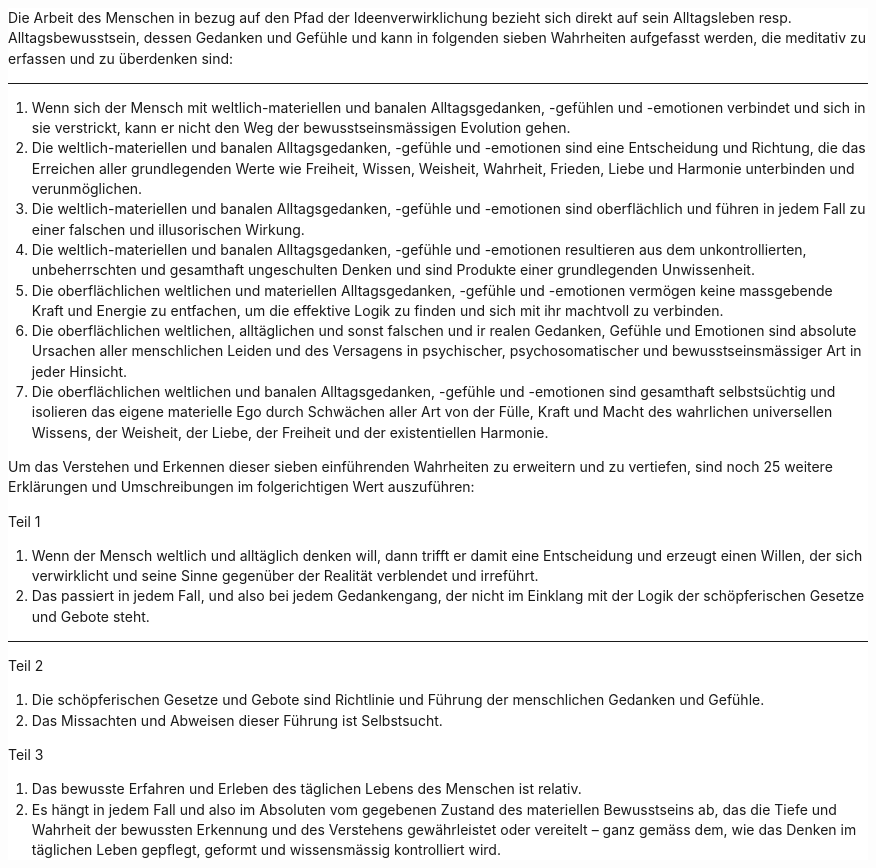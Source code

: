 Die Arbeit des Menschen in bezug auf den Pfad der Ideenverwirklichung
bezieht sich direkt auf sein Alltagsleben resp. Alltagsbewusstsein, dessen
Gedanken und Gefühle und kann in folgenden sieben Wahrheiten aufgefasst
werden, die meditativ zu erfassen und zu überdenken sind:


-----

1) Wenn sich der Mensch mit weltlich-materiellen und banalen Alltagsgedanken, -gefühlen und -emotionen verbindet und sich in sie verstrickt,
kann er nicht den Weg der bewusstseinsmässigen Evolution gehen.
2) Die weltlich-materiellen und banalen Alltagsgedanken, -gefühle und -emotionen sind eine Entscheidung und Richtung, die das Erreichen aller grundlegenden Werte wie Freiheit, Wissen, Weisheit, Wahrheit, Frieden, Liebe
und Harmonie unterbinden und verunmöglichen.
3) Die weltlich-materiellen und banalen Alltagsgedanken, -gefühle und -emotionen sind oberflächlich und führen in jedem Fall zu einer falschen und
illusorischen Wirkung.
4) Die weltlich-materiellen und banalen Alltagsgedanken, -gefühle und -emotionen resultieren aus dem unkontrollierten, unbeherrschten und gesamthaft ungeschulten Denken und sind Produkte einer grundlegenden Unwissenheit.
5) Die oberflächlichen weltlichen und materiellen Alltagsgedanken, -gefühle
und -emotionen vermögen keine massgebende Kraft und Energie zu entfachen, um die effektive Logik zu finden und sich mit ihr machtvoll zu verbinden.
6) Die oberflächlichen weltlichen, alltäglichen und sonst falschen und ir realen Gedanken, Gefühle und Emotionen sind absolute Ursachen aller
menschlichen Leiden und des Versagens in psychischer, psychosomatischer und bewusstseinsmässiger Art in jeder Hinsicht.
7) Die oberflächlichen weltlichen und banalen Alltagsgedanken, -gefühle
und -emotionen sind gesamthaft selbstsüchtig und isolieren das eigene
materielle Ego durch Schwächen aller Art von der Fülle, Kraft und Macht
des wahrlichen universellen Wissens, der Weisheit, der Liebe, der Freiheit und der existentiellen Harmonie.

Um das Verstehen und Erkennen dieser sieben einführenden Wahrheiten zu
erweitern und zu vertiefen, sind noch 25 weitere Erklärungen und Umschreibungen im folgerichtigen Wert auszuführen:

Teil 1
1) Wenn der Mensch weltlich und alltäglich denken will, dann trifft er damit
eine Entscheidung und erzeugt einen Willen, der sich verwirklicht und
seine Sinne gegenüber der Realität verblendet und irreführt.
2) Das passiert in jedem Fall, und also bei jedem Gedankengang, der nicht
im Einklang mit der Logik der schöpferischen Gesetze und Gebote steht.


-----

Teil 2
1) Die schöpferischen Gesetze und Gebote sind Richtlinie und Führung der
menschlichen Gedanken und Gefühle.
2) Das Missachten und Abweisen dieser Führung ist Selbstsucht.

Teil 3
1) Das bewusste Erfahren und Erleben des täglichen Lebens des Menschen
ist relativ.
2) Es hängt in jedem Fall und also im Absoluten vom gegebenen Zustand des
materiellen Bewusstseins ab, das die Tiefe und Wahrheit der bewussten
Erkennung und des Verstehens gewährleistet oder vereitelt – ganz gemäss dem, wie das Denken im täglichen Leben gepflegt, geformt und
wissensmässig kontrolliert wird.
